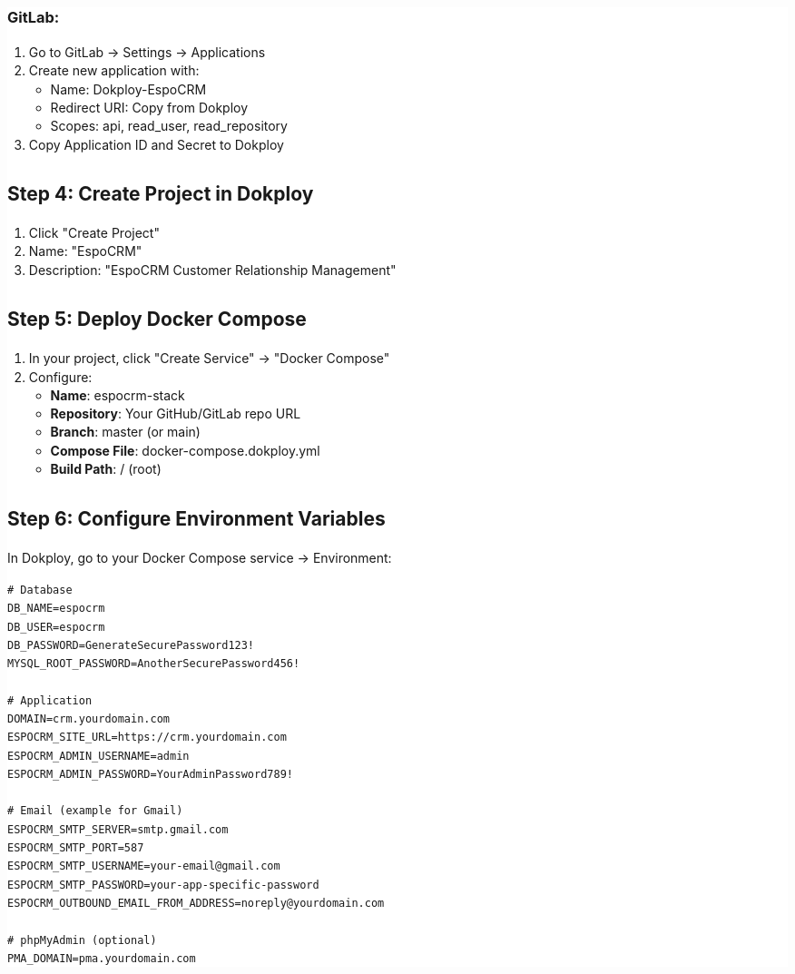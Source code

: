 ### GitLab:
1. Go to GitLab → Settings → Applications
2. Create new application with:
   - Name: Dokploy-EspoCRM
   - Redirect URI: Copy from Dokploy
   - Scopes: api, read_user, read_repository
3. Copy Application ID and Secret to Dokploy

## Step 4: Create Project in Dokploy

1. Click "Create Project"
2. Name: "EspoCRM"
3. Description: "EspoCRM Customer Relationship Management"

## Step 5: Deploy Docker Compose

1. In your project, click "Create Service" → "Docker Compose"
2. Configure:
   - **Name**: espocrm-stack
   - **Repository**: Your GitHub/GitLab repo URL
   - **Branch**: master (or main)
   - **Compose File**: docker-compose.dokploy.yml
   - **Build Path**: / (root)

## Step 6: Configure Environment Variables

In Dokploy, go to your Docker Compose service → Environment:

```env
# Database
DB_NAME=espocrm
DB_USER=espocrm
DB_PASSWORD=GenerateSecurePassword123!
MYSQL_ROOT_PASSWORD=AnotherSecurePassword456!

# Application
DOMAIN=crm.yourdomain.com
ESPOCRM_SITE_URL=https://crm.yourdomain.com
ESPOCRM_ADMIN_USERNAME=admin
ESPOCRM_ADMIN_PASSWORD=YourAdminPassword789!

# Email (example for Gmail)
ESPOCRM_SMTP_SERVER=smtp.gmail.com
ESPOCRM_SMTP_PORT=587
ESPOCRM_SMTP_USERNAME=your-email@gmail.com
ESPOCRM_SMTP_PASSWORD=your-app-specific-password
ESPOCRM_OUTBOUND_EMAIL_FROM_ADDRESS=noreply@yourdomain.com

# phpMyAdmin (optional)
PMA_DOMAIN=pma.yourdomain.com
```
